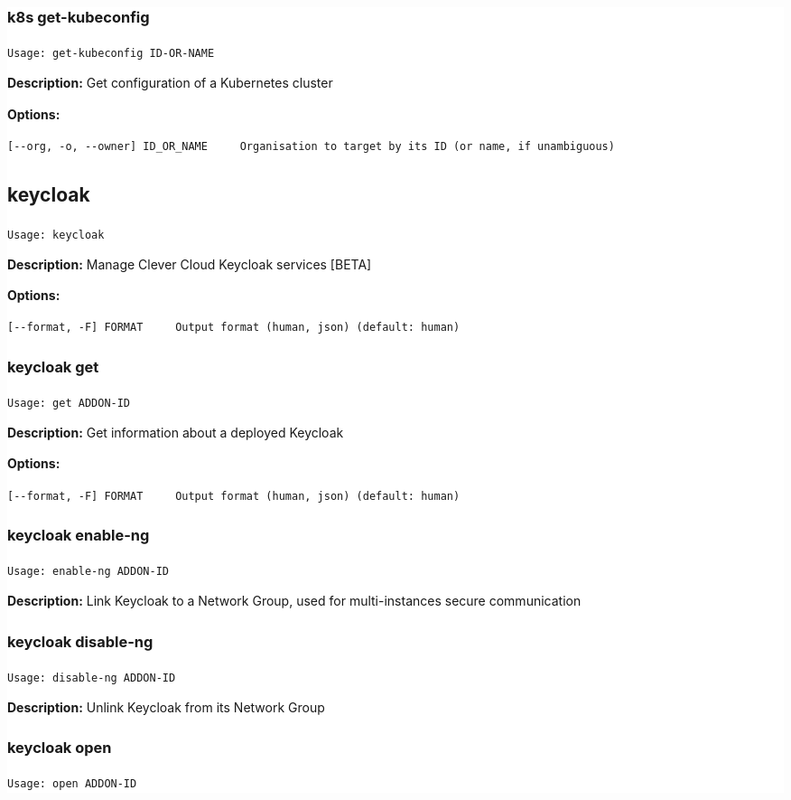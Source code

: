 ### k8s get-kubeconfig

```
Usage: get-kubeconfig ID-OR-NAME
```

**Description:** Get configuration of a Kubernetes cluster

**Options:**
```
[--org, -o, --owner] ID_OR_NAME     Organisation to target by its ID (or name, if unambiguous)
```

## keycloak

```
Usage: keycloak
```

**Description:** Manage Clever Cloud Keycloak services [BETA]

**Options:**
```
[--format, -F] FORMAT     Output format (human, json) (default: human)
```

### keycloak get

```
Usage: get ADDON-ID
```

**Description:** Get information about a deployed Keycloak

**Options:**
```
[--format, -F] FORMAT     Output format (human, json) (default: human)
```

### keycloak enable-ng

```
Usage: enable-ng ADDON-ID
```

**Description:** Link Keycloak to a Network Group, used for multi-instances secure communication

### keycloak disable-ng

```
Usage: disable-ng ADDON-ID
```

**Description:** Unlink Keycloak from its Network Group

### keycloak open

```
Usage: open ADDON-ID
```
